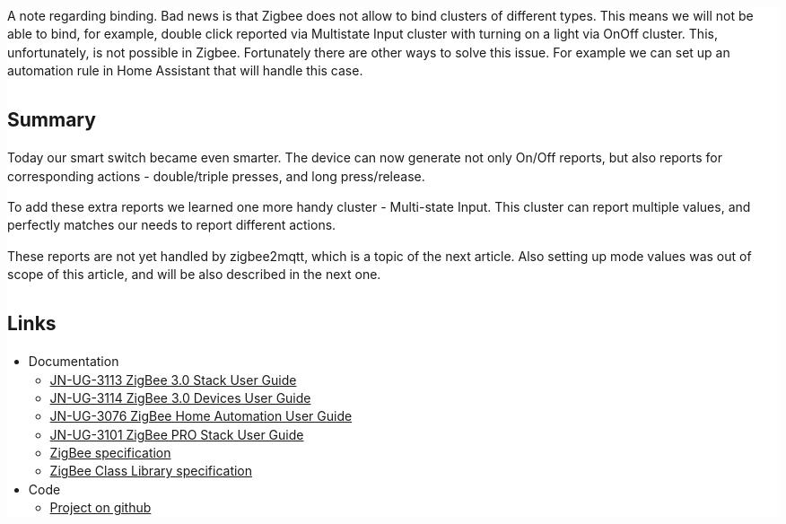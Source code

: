 A note regarding binding. Bad news is that Zigbee does not allow to bind clusters of different types. This means we will not be able to bind, for example, double click reported via Multistate Input cluster with turning on a light via OnOff cluster. This, unfortunately, is not possible in Zigbee. Fortunately there are other ways to solve this issue. For example we can set up an automation rule in Home Assistant that will handle this case.


## Summary

Today our smart switch became even smarter. The device can now generate not only On/Off reports, but also reports for corresponding actions - double/triple presses, and long press/release. 

To add these extra reports we learned one more handy cluster - Multi-state Input. This cluster can report multiple values, and perfectly matches our needs to report different actions. 

These reports are not yet handled by zigbee2mqtt, which is a topic of the next article. Also setting up mode values was out of scope of this article, and will be also described in the next one.

## Links

- Documentation
  - [JN-UG-3113 ZigBee 3.0 Stack User Guide](https://www.nxp.com/docs/en/user-guide/JN-UG-3113.pdf)
  - [JN-UG-3114 ZigBee 3.0 Devices User Guide](https://www.nxp.com/docs/en/user-guide/JN-UG-3114.pdf)
  - [JN-UG-3076 ZigBee Home Automation User Guide](https://www.nxp.com/docs/en/user-guide/JN-UG-3076.pdf)
  - [JN-UG-3101 ZigBee PRO Stack User Guide](https://www.nxp.com/docs/en/user-guide/JN-UG-3101.pdf)
  - [ZigBee specification](https://zigbeealliance.org/wp-content/uploads/2019/11/docs-05-3474-21-0csg-zigbee-specification.pdf)
  - [ZigBee Class Library specification](https://zigbeealliance.org/wp-content/uploads/2019/12/07-5123-06-zigbee-cluster-library-specification.pdf)
- Code
  - [Project on github](https://github.com/grafalex82/hellozigbee/tree/hello_zigbee_custom_cluster)


